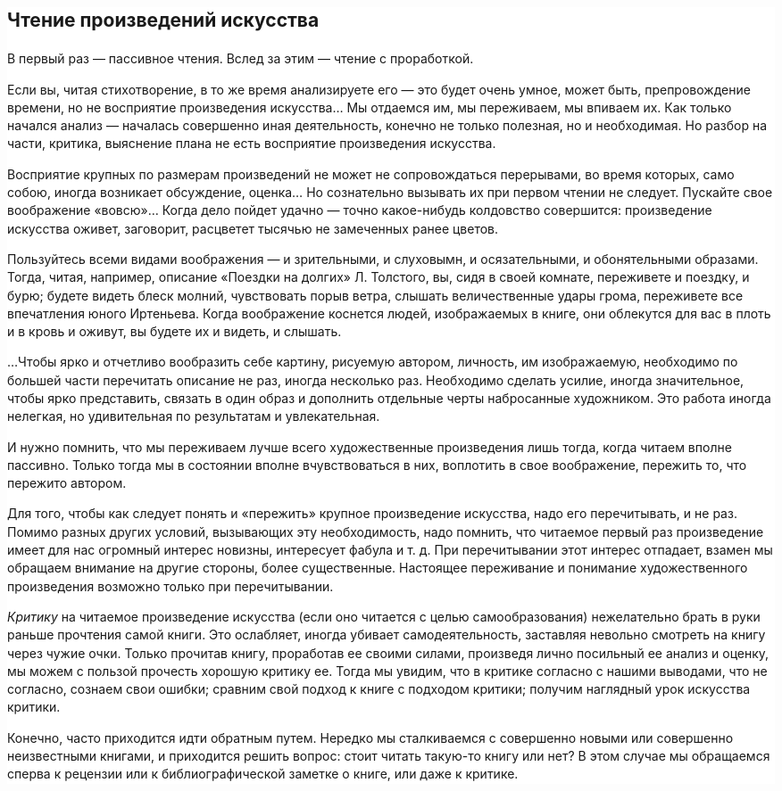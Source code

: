 
<a id="org1d170c2"></a>

## Чтение произведений искусства

В первый раз — пассивное чтения. Вслед за этим — чтение с проработкой.

Если вы, читая стихотворение, в то же время анализируете его — это будет очень умное, может быть, препровождение времени, но не восприятие произведения искусства&#x2026; Мы отдаемся им, мы переживаем, мы впиваем их. Как только начался анализ — началась совершенно иная деятельность, конечно не только полезная, но и необходимая. Но разбор на части, критика, выяснение плана не есть восприятие произведения искусства.

Восприятие крупных по размерам произведений не может не сопровождаться перерывами, во время которых, само собою, иногда возникает обсуждение, оценка&#x2026; Но сознательно вызывать их при первом чтении не следует. Пyскайте cвoе воображение «вовсю»&#x2026; Когда дело пойдет удачно — точно какое-нибудь колдовство совершится: произведение искусства оживет, заговорит, расцветет тысячью не замеченных ранее цветов. 

Пользуйтесь всеми видами воображения — и зрительными, и слуховымн, и осязательными, и обонятельными образами. Тогда, читая, например, описание «Поездки на долгих» Л. Толстого, вы, сидя в своей комнате, переживете и поездку, и бурю; будете видеть блеск молний, чувствовать порыв ветра, слышать величественные удары грома, переживете все впечатления юного Иртеньева. Когда воображение коснется людей, изображаемых в книге, они облекутся для вас в плоть и в кровь и оживут, вы будете их и видеть, и слышать.

&#x2026;Чтобы ярко и отчетливо вообразить себе картину, рисуемую автором, личность, им изображаемую, необходимо по большей части перечитать описание не раз, иногда несколько раз.  Необходимо сделать усилие, иногда значительное, чтобы ярко представить, связать в один образ и дополнить отдельные черты набросанные художником.  Это работа иногда нелегкая, но удивительная по результатам и увлекательная.

И нужно помнить, что мы переживаем лучше всего художественные произведения лишь тогда, когда читаем вполне пассивно. Только тогда мы в состоянии вполне вчувствоваться в них, воплотить в свое воображение, пережить то, что пережито автором.

Для того, чтобы как следует понять и «пережить» крупное произведение искусства, надо его перечитывать, и не раз. Помимо разных других условий, вызывающих эту необходимость, надо помнить, что читаемое первый paз произведение имеет для нас огромный интерес новизны, интересует фабула и т. д. При перечитывании этот интерес отпадает, взамен мы обращаем внимание на другие стороны, более существенные. Настоящее переживание и понимание художественного произведения возможно только при перечитывании.

*Критику* на читаемое произведение искусства (если оно читается с целью самообразования) нежелательно брать в руки раньше прочтения самой книги.  Это ослабляет, иногда убивает самодеятельность, заставляя невольно смотреть на книгу через чужие очки. Только прочитав книгу, проработав ее своими силами, произведя лично посильный ее анализ и оценку, мы можем с пользой прочесть хорошую критику ее. Тогда мы увидим, что в критике согласно с нашими выводами, что не согласно, сознаем свои ошибки; сравним свой подход к книге с подходом критики; получим наглядный урок искусства критики.

Конечно, часто приходится идти обратным путем. Нередко мы сталкиваемся с совершенно новыми или совершенно неизвестными книгами, и приходится решить вопрос: стоит читать такую-то книгу или нет? В этом случае мы обращаемся сперва к рецензии или к библиографической заметке о книге, или даже к критике.


<a id="org13af128"></a>
